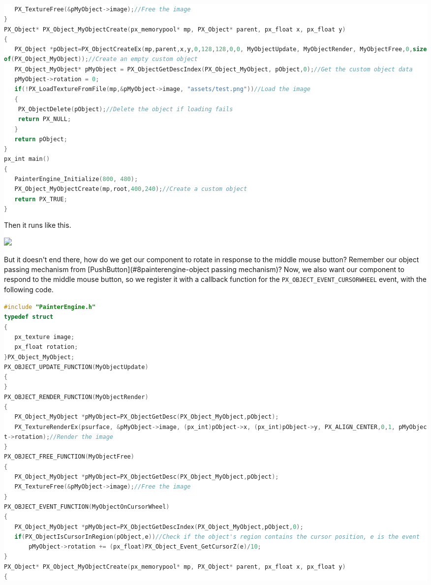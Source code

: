 ```c
   PX_TextureFree(&pMyObject->image);//Free the image
}
PX_Object* PX_Object_MyObjectCreate(px_memorypool* mp, PX_Object* parent, px_float x, px_float y)
{
   PX_Object *pObject=PX_ObjectCreateEx(mp,parent,x,y,0,128,128,0,0, MyObjectUpdate, MyObjectRender, MyObjectFree,0,sizeof(PX_Object_MyObject));//Create an empty custom object
   PX_Object_MyObject* pMyObject = PX_ObjectGetDescIndex(PX_Object_MyObject, pObject,0);//Get the custom object data
   pMyObject->rotation = 0;
   if(!PX_LoadTextureFromFile(mp,&pMyObject->image, "assets/test.png"))//Load the image
   {
   	PX_ObjectDelete(pObject);//Delete the object if loading fails
   	return PX_NULL;
   }
   return pObject;
}
px_int main()
{
   PainterEngine_Initialize(800, 480);
   PX_Object_MyObjectCreate(mp,root,400,240);//Create a custom object
   return PX_TRUE;
}
```

Then it runs like this.

![](assets/img/12.1.png)

But it doesn't end there, how do we get our component to rotate in response to the middle mouse button? Remember our object passing mechanism from [PushButton](#8painterengine-object passing mechanism)? Now, we also want our component to respond to the middle mouse button, so we register it with a callback function for the `PX_OBJECT_EVENT_CURSORWHEEL` event, with the following code.

```c
#include "PainterEngine.h"
typedef struct
{
   px_texture image;
   px_float rotation;
}PX_Object_MyObject;
PX_OBJECT_UPDATE_FUNCTION(MyObjectUpdate)
{
}
PX_OBJECT_RENDER_FUNCTION(MyObjectRender)
{
   PX_Object_MyObject *pMyObject=PX_ObjectGetDesc(PX_Object_MyObject,pObject);
   PX_TextureRenderEx(psurface, &pMyObject->image, (px_int)pObject->x, (px_int)pObject->y, PX_ALIGN_CENTER,0,1, pMyObject->rotation);//Render the image
}
PX_OBJECT_FREE_FUNCTION(MyObjectFree)
{
   PX_Object_MyObject *pMyObject=PX_ObjectGetDesc(PX_Object_MyObject,pObject);
   PX_TextureFree(&pMyObject->image);//Free the image
}
PX_OBJECT_EVENT_FUNCTION(MyObjectOnCursorWheel)
{
   PX_Object_MyObject *pMyObject=PX_ObjectGetDescIndex(PX_Object_MyObject,pObject,0);
   if(PX_ObjectIsCursorInRegion(pObject,e))//Check if the object's region contains the cursor position, e is the event
       pMyObject->rotation += (px_float)PX_Object_Event_GetCursorZ(e)/10;
}
PX_Object* PX_Object_MyObjectCreate(px_memorypool* mp, PX_Object* parent, px_float x, px_float y)
{
```
